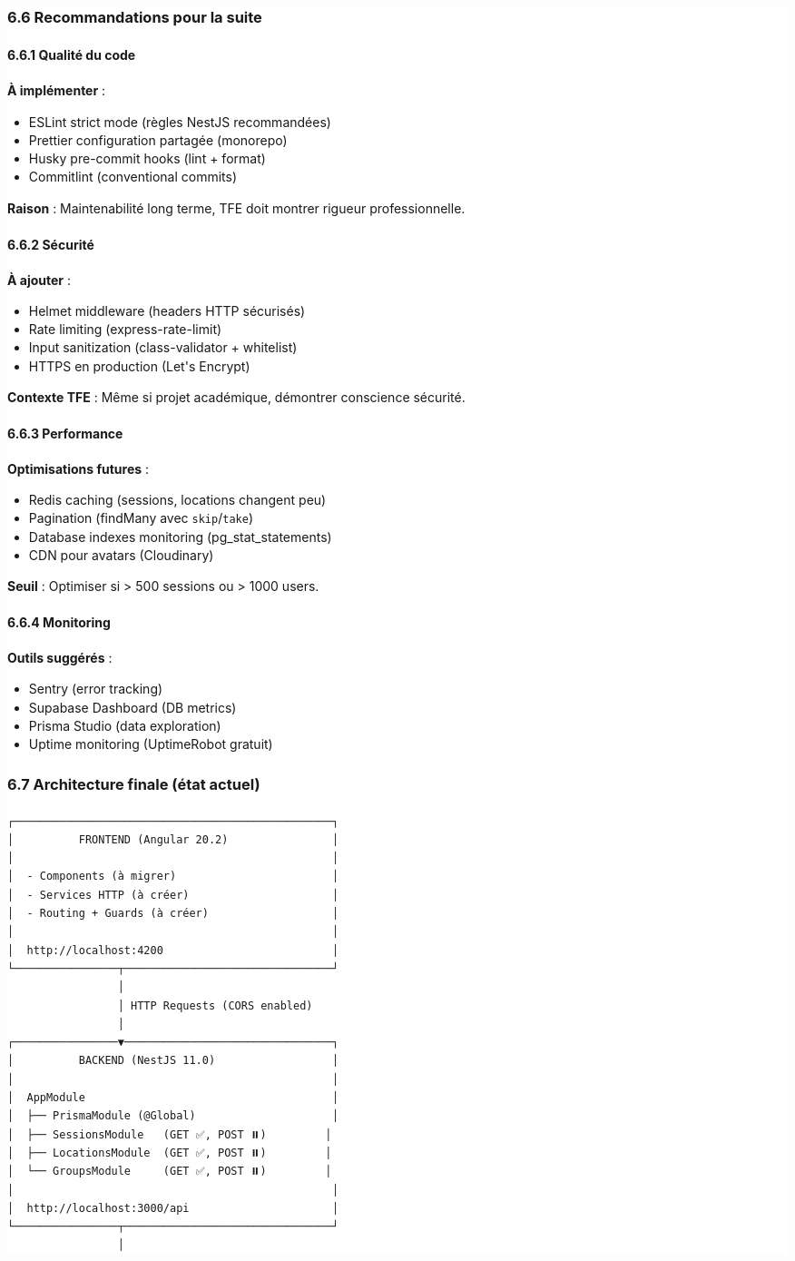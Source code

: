 ### 6.6 Recommandations pour la suite

#### 6.6.1 Qualité du code

**À implémenter** :
- ESLint strict mode (règles NestJS recommandées)
- Prettier configuration partagée (monorepo)
- Husky pre-commit hooks (lint + format)
- Commitlint (conventional commits)

**Raison** : Maintenabilité long terme, TFE doit montrer rigueur professionnelle.

#### 6.6.2 Sécurité

**À ajouter** :
- Helmet middleware (headers HTTP sécurisés)
- Rate limiting (express-rate-limit)
- Input sanitization (class-validator + whitelist)
- HTTPS en production (Let's Encrypt)

**Contexte TFE** : Même si projet académique, démontrer conscience sécurité.

#### 6.6.3 Performance

**Optimisations futures** :
- Redis caching (sessions, locations changent peu)
- Pagination (findMany avec `skip`/`take`)
- Database indexes monitoring (pg_stat_statements)
- CDN pour avatars (Cloudinary)

**Seuil** : Optimiser si > 500 sessions ou > 1000 users.

#### 6.6.4 Monitoring

**Outils suggérés** :
- Sentry (error tracking)
- Supabase Dashboard (DB metrics)
- Prisma Studio (data exploration)
- Uptime monitoring (UptimeRobot gratuit)

### 6.7 Architecture finale (état actuel)

```
┌─────────────────────────────────────────────────┐
│          FRONTEND (Angular 20.2)                │
│                                                 │
│  - Components (à migrer)                        │
│  - Services HTTP (à créer)                      │
│  - Routing + Guards (à créer)                   │
│                                                 │
│  http://localhost:4200                          │
└────────────────┬────────────────────────────────┘
                 │
                 │ HTTP Requests (CORS enabled)
                 │
┌────────────────▼────────────────────────────────┐
│          BACKEND (NestJS 11.0)                  │
│                                                 │
│  AppModule                                      │
│  ├── PrismaModule (@Global)                     │
│  ├── SessionsModule   (GET ✅, POST ⏸️)         │
│  ├── LocationsModule  (GET ✅, POST ⏸️)         │
│  └── GroupsModule     (GET ✅, POST ⏸️)         │
│                                                 │
│  http://localhost:3000/api                      │
└────────────────┬────────────────────────────────┘
                 │
```